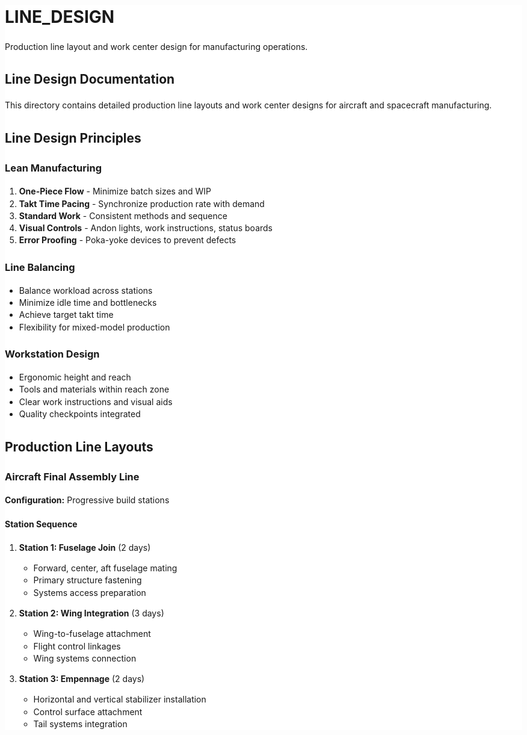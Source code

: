 # LINE_DESIGN

Production line layout and work center design for manufacturing operations.

## Line Design Documentation

This directory contains detailed production line layouts and work center designs for aircraft and spacecraft manufacturing.

## Line Design Principles

### Lean Manufacturing
1. **One-Piece Flow** - Minimize batch sizes and WIP
2. **Takt Time Pacing** - Synchronize production rate with demand
3. **Standard Work** - Consistent methods and sequence
4. **Visual Controls** - Andon lights, work instructions, status boards
5. **Error Proofing** - Poka-yoke devices to prevent defects

### Line Balancing
- Balance workload across stations
- Minimize idle time and bottlenecks
- Achieve target takt time
- Flexibility for mixed-model production

### Workstation Design
- Ergonomic height and reach
- Tools and materials within reach zone
- Clear work instructions and visual aids
- Quality checkpoints integrated

## Production Line Layouts

### Aircraft Final Assembly Line

**Configuration:** Progressive build stations

#### Station Sequence
1. **Station 1: Fuselage Join** (2 days)
   - Forward, center, aft fuselage mating
   - Primary structure fastening
   - Systems access preparation

2. **Station 2: Wing Integration** (3 days)
   - Wing-to-fuselage attachment
   - Flight control linkages
   - Wing systems connection

3. **Station 3: Empennage** (2 days)
   - Horizontal and vertical stabilizer installation
   - Control surface attachment
   - Tail systems integration
